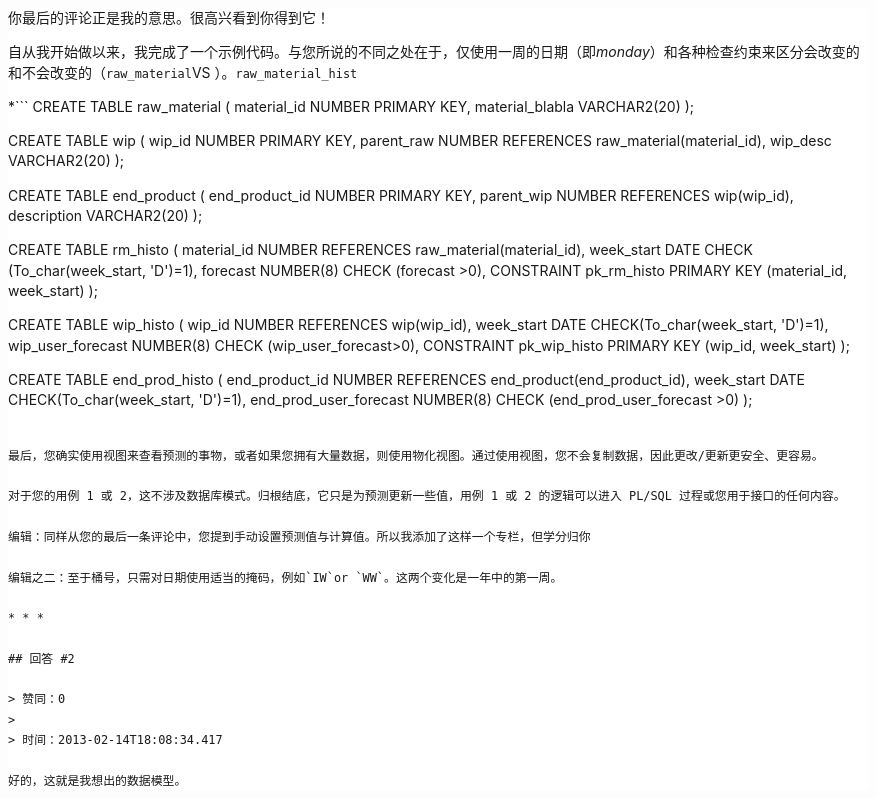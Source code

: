 你最后的评论正是我的意思。很高兴看到你得到它！

自从我开始做以来，我完成了一个示例代码。与您所说的不同之处在于，仅使用一周的日期（即*monday*）和各种检查约束来区分会改变的和不会改变的（`raw_material`VS ）。`raw_material_hist`

 *```
CREATE TABLE raw_material 
  ( 
     material_id     NUMBER PRIMARY KEY, 
     material_blabla VARCHAR2(20) 
  ); 

CREATE TABLE wip 
  ( 
     wip_id     NUMBER PRIMARY KEY, 
     parent_raw NUMBER REFERENCES raw_material(material_id), 
     wip_desc   VARCHAR2(20) 
  ); 

CREATE TABLE end_product 
  ( 
     end_product_id NUMBER PRIMARY KEY, 
     parent_wip     NUMBER REFERENCES wip(wip_id), 
     description    VARCHAR2(20) 
  ); 

CREATE TABLE rm_histo 
  ( 
     material_id NUMBER REFERENCES raw_material(material_id), 
     week_start  DATE CHECK (To_char(week_start, 'D')=1), 
     forecast    NUMBER(8) CHECK (forecast >0), 
     CONSTRAINT pk_rm_histo PRIMARY KEY (material_id, week_start) 
  ); 

CREATE TABLE wip_histo 
  ( 
     wip_id            NUMBER REFERENCES wip(wip_id), 
     week_start        DATE CHECK(To_char(week_start, 'D')=1), 
     wip_user_forecast NUMBER(8) CHECK (wip_user_forecast>0), 
     CONSTRAINT pk_wip_histo PRIMARY KEY (wip_id, week_start) 
  ); 

CREATE TABLE end_prod_histo 
  ( 
     end_product_id         NUMBER REFERENCES end_product(end_product_id), 
     week_start             DATE CHECK(To_char(week_start, 'D')=1), 
     end_prod_user_forecast NUMBER(8) CHECK (end_prod_user_forecast >0) 
  ); 
```

最后，您确实使用视图来查看预测的事物，或者如果您拥有大量数据，则使用物化视图。通过使用视图，您不会复制数据，因此更改/更新更安全、更容易。

对于您的用例 1 或 2，这不涉及数据库模式。归根结底，它只是为预测更新一些值，用例 1 或 2 的逻辑可以进入 PL/SQL 过程或您用于接口的任何内容。

编辑：同样从您的最后一条评论中，您提到手动设置预测值与计算值。所以我添加了这样一个专栏，但学分归你

编辑之二：至于桶号，只需对日期使用适当的掩码，例如`IW`or `WW`。这两个变化是一年中的第一周。

* * *

## 回答 #2

> 赞同：0
> 
> 时间：2013-02-14T18:08:34.417

好的，这就是我想出的数据模型。
```